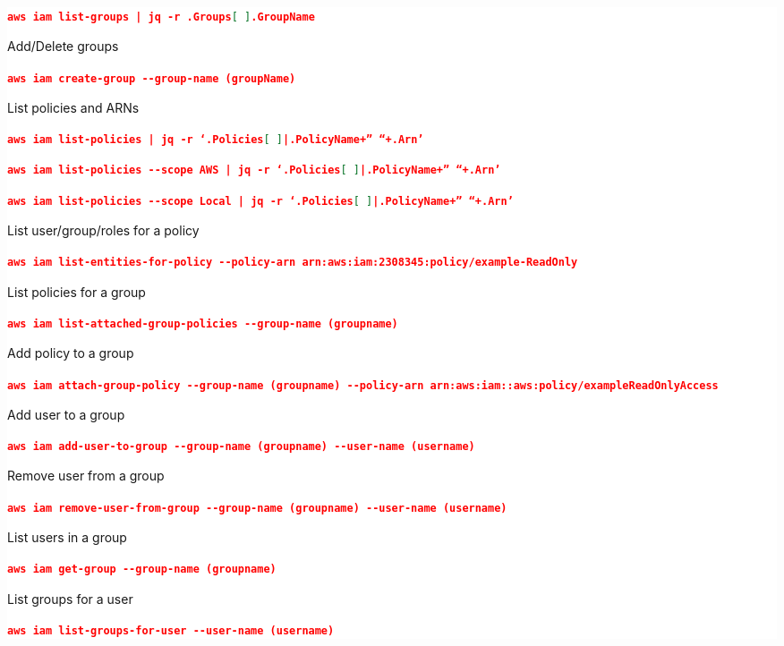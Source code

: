 ```json
aws iam list-groups | jq -r .Groups[ ].GroupName
```

Add/Delete groups

```json
aws iam create-group --group-name (groupName)
```

List policies and ARNs

```json
aws iam list-policies | jq -r ‘.Policies[ ]|.PolicyName+” “+.Arn’
```

```json
aws iam list-policies --scope AWS | jq -r ‘.Policies[ ]|.PolicyName+” “+.Arn’
```

```json
aws iam list-policies --scope Local | jq -r ‘.Policies[ ]|.PolicyName+” “+.Arn’
```

List user/group/roles for a policy

```json
aws iam list-entities-for-policy --policy-arn arn:aws:iam:2308345:policy/example-ReadOnly
```

List policies for a group

```json
aws iam list-attached-group-policies --group-name (groupname)
```

Add policy to a group

```json
aws iam attach-group-policy --group-name (groupname) --policy-arn arn:aws:iam::aws:policy/exampleReadOnlyAccess
```

Add user to a group

```json
aws iam add-user-to-group --group-name (groupname) --user-name (username)
```

Remove user from a group

```json
aws iam remove-user-from-group --group-name (groupname) --user-name (username)
```

List users in a group

```json
aws iam get-group --group-name (groupname)
```

List groups for a user

```json
aws iam list-groups-for-user --user-name (username)
```
